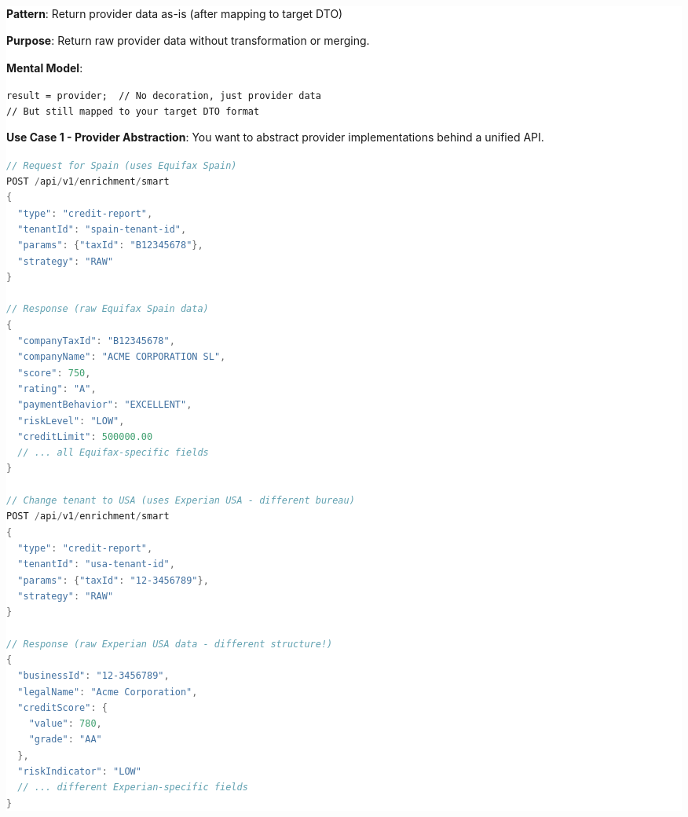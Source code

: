 **Pattern**: Return provider data as-is (after mapping to target DTO)

**Purpose**: Return raw provider data without transformation or merging.

**Mental Model**:
```
result = provider;  // No decoration, just provider data
// But still mapped to your target DTO format
```

**Use Case 1 - Provider Abstraction**: You want to abstract provider implementations behind a unified API.

```java
// Request for Spain (uses Equifax Spain)
POST /api/v1/enrichment/smart
{
  "type": "credit-report",
  "tenantId": "spain-tenant-id",
  "params": {"taxId": "B12345678"},
  "strategy": "RAW"
}

// Response (raw Equifax Spain data)
{
  "companyTaxId": "B12345678",
  "companyName": "ACME CORPORATION SL",
  "score": 750,
  "rating": "A",
  "paymentBehavior": "EXCELLENT",
  "riskLevel": "LOW",
  "creditLimit": 500000.00
  // ... all Equifax-specific fields
}

// Change tenant to USA (uses Experian USA - different bureau)
POST /api/v1/enrichment/smart
{
  "type": "credit-report",
  "tenantId": "usa-tenant-id",
  "params": {"taxId": "12-3456789"},
  "strategy": "RAW"
}

// Response (raw Experian USA data - different structure!)
{
  "businessId": "12-3456789",
  "legalName": "Acme Corporation",
  "creditScore": {
    "value": 780,
    "grade": "AA"
  },
  "riskIndicator": "LOW"
  // ... different Experian-specific fields
}
```

